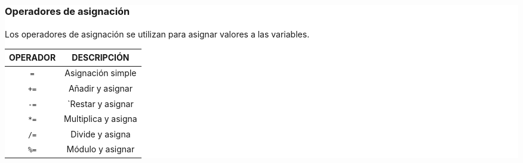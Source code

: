 ### Operadores de asignación
Los operadores de asignación se utilizan para asignar valores a las variables.

| **OPERADOR** | **DESCRIPCIÓN**     |
|:------------:|:-------------------:|
| `=`          | Asignación simple   |
| `+=`         | Añadir y asignar    |
| `-=`         | `Restar y asignar   |
| `*=`         | Multiplica y asigna |
| `/=`         | Divide y asigna     |
| `%=`         | Módulo y asignar    |
